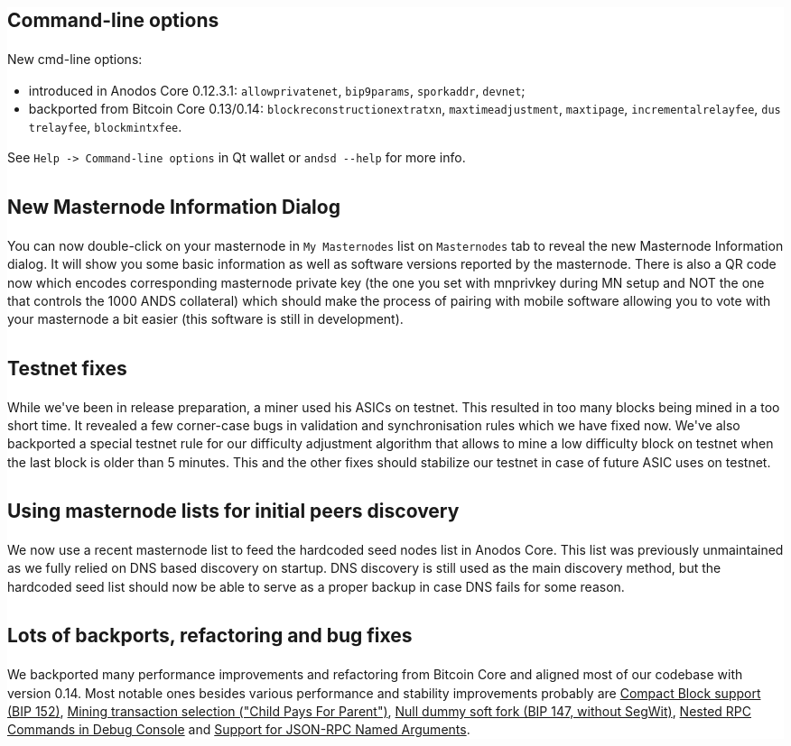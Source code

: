 Command-line options
--------------------

New cmd-line options:
- introduced in Anodos Core 0.12.3.1: `allowprivatenet`, `bip9params`, `sporkaddr`, `devnet`;
- backported from Bitcoin Core 0.13/0.14: `blockreconstructionextratxn`, `maxtimeadjustment`, `maxtipage`,
`incrementalrelayfee`, `dustrelayfee`, `blockmintxfee`.

See `Help -> Command-line options` in Qt wallet or `andsd --help` for more info.

New Masternode Information Dialog
---------------------------------

You can now double-click on your masternode in `My Masternodes` list on `Masternodes` tab to reveal the new
Masternode Information dialog. It will show you some basic information as well as software versions reported by the
masternode. There is also a QR code now which encodes corresponding masternode private key (the one you set with
mnprivkey during MN setup and NOT the one that controls the 1000 ANDS collateral) which should make the process of pairing with
mobile software allowing you to vote with your masternode a bit easier (this software is still in development).

Testnet fixes
-------------

While we've been in release preparation, a miner used his ASICs on testnet. This resulted in too many blocks being mined
in a too short time. It revealed a few corner-case bugs in validation and synchronisation rules which we have fixed now.
We've also backported a special testnet rule for our difficulty adjustment algorithm that allows to mine a low difficulty
block on testnet when the last block is older than 5 minutes. This and the other fixes should stabilize our testnet in
case of future ASIC uses on testnet.

Using masternode lists for initial peers discovery
--------------------------------------------------

We now use a recent masternode list to feed the hardcoded seed nodes list in Anodos Core. This list was previously
unmaintained as we fully relied on DNS based discovery on startup. DNS discovery is still used as the main discovery
method, but the hardcoded seed list should now be able to serve as a proper backup in case DNS fails for some reason.

Lots of backports, refactoring and bug fixes
--------------------------------------------

We backported many performance improvements and refactoring from Bitcoin Core and aligned most of our codebase with version 0.14.
Most notable ones besides various performance and stability improvements probably are
[Compact Block support (BIP 152)](https://github.com/bitcoin/bitcoin/blob/master/doc/release-notes/release-notes-0.13.0.md#compact-block-support-bip-152),
[Mining transaction selection ("Child Pays For Parent")](https://github.com/bitcoin/bitcoin/blob/master/doc/release-notes/release-notes-0.13.0.md#mining-transaction-selection-child-pays-for-parent),
[Null dummy soft fork (BIP 147, without SegWit)](https://github.com/bitcoin/bitcoin/blob/master/doc/release-notes/release-notes-0.13.1.md#null-dummy-soft-fork),
[Nested RPC Commands in Debug Console](https://github.com/bitcoin/bitcoin/blob/master/doc/release-notes/release-notes-0.14.0.md#nested-rpc-commands-in-debug-console) and
[Support for JSON-RPC Named Arguments](https://github.com/bitcoin/bitcoin/blob/master/doc/release-notes/release-notes-0.14.0.md#support-for-json-rpc-named-arguments).
